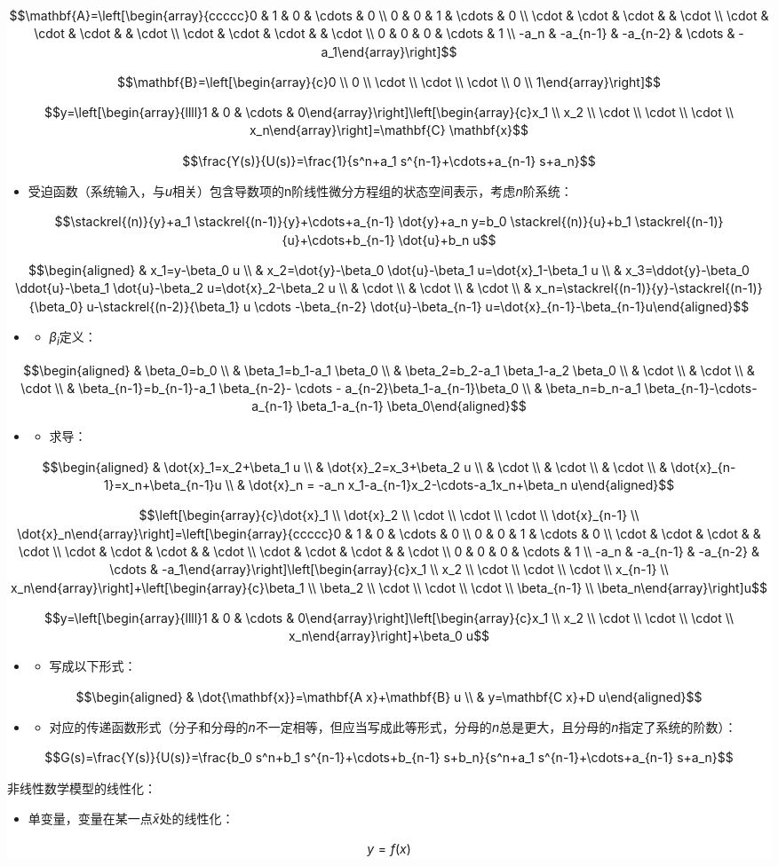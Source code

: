 $$\mathbf{A}=\left[\begin{array}{ccccc}0 & 1 & 0 & \cdots & 0 \\ 0 & 0 & 1 & \cdots & 0 \\ \cdot & \cdot & \cdot & & \cdot \\ \cdot & \cdot & \cdot & & \cdot \\ \cdot & \cdot & \cdot & & \cdot \\ 0 & 0 & 0 & \cdots & 1 \\ -a_n & -a_{n-1} & -a_{n-2} & \cdots & -a_1\end{array}\right]$$

$$\mathbf{B}=\left[\begin{array}{c}0 \\ 0 \\ \cdot \\ \cdot \\ \cdot \\ 0 \\ 1\end{array}\right]$$

$$y=\left[\begin{array}{llll}1 & 0 & \cdots & 0\end{array}\right]\left[\begin{array}{c}x_1 \\ x_2 \\ \cdot \\ \cdot \\ \cdot \\ x_n\end{array}\right]=\mathbf{C} \mathbf{x}$$

$$\frac{Y(s)}{U(s)}=\frac{1}{s^n+a_1 s^{n-1}+\cdots+a_{n-1} s+a_n}$$

- 受迫函数（系统输入，与$u$相关）包含导数项的n阶线性微分方程组的状态空间表示，考虑$n$阶系统：

$$\stackrel{(n)}{y}+a_1 \stackrel{(n-1)}{y}+\cdots+a_{n-1} \dot{y}+a_n y=b_0 \stackrel{(n)}{u}+b_1 \stackrel{(n-1)}{u}+\cdots+b_{n-1} \dot{u}+b_n u$$

$$\begin{aligned} & x_1=y-\beta_0 u \\ & x_2=\dot{y}-\beta_0 \dot{u}-\beta_1 u=\dot{x}_1-\beta_1 u \\ & x_3=\ddot{y}-\beta_0 \ddot{u}-\beta_1 \dot{u}-\beta_2 u=\dot{x}_2-\beta_2 u \\ & \cdot \\ & \cdot \\ & \cdot \\ & x_n=\stackrel{(n-1)}{y}-\stackrel{(n-1)}{\beta_0} u-\stackrel{(n-2)}{\beta_1} u \cdots -\beta_{n-2} \dot{u}-\beta_{n-1} u=\dot{x}_{n-1}-\beta_{n-1}u\end{aligned}$$

- - $\beta_i$定义：

$$\begin{aligned} & \beta_0=b_0 \\ & \beta_1=b_1-a_1 \beta_0 \\ & \beta_2=b_2-a_1 \beta_1-a_2 \beta_0 \\ & \cdot \\ & \cdot \\ & \cdot \\ & \beta_{n-1}=b_{n-1}-a_1 \beta_{n-2}- \cdots - a_{n-2}\beta_1-a_{n-1}\beta_0 \\ & \beta_n=b_n-a_1 \beta_{n-1}-\cdots-a_{n-1} \beta_1-a_{n-1} \beta_0\end{aligned}$$

- - 求导：

$$\begin{aligned} & \dot{x}_1=x_2+\beta_1 u \\ & \dot{x}_2=x_3+\beta_2 u \\ & \cdot \\ & \cdot \\ & \cdot \\ & \dot{x}_{n-1}=x_n+\beta_{n-1}u \\ & \dot{x}_n = -a_n x_1-a_{n-1}x_2-\cdots-a_1x_n+\beta_n u\end{aligned}$$

$$\left[\begin{array}{c}\dot{x}_1 \\ \dot{x}_2 \\ \cdot \\ \cdot \\ \cdot \\ \dot{x}_{n-1} \\ \dot{x}_n\end{array}\right]=\left[\begin{array}{ccccc}0 & 1 & 0 & \cdots & 0 \\ 0 & 0 & 1 & \cdots & 0 \\ \cdot & \cdot & \cdot & & \cdot \\ \cdot & \cdot & \cdot & & \cdot \\ \cdot & \cdot & \cdot & & \cdot \\ 0 & 0 & 0 & \cdots & 1 \\ -a_n & -a_{n-1} & -a_{n-2} & \cdots & -a_1\end{array}\right]\left[\begin{array}{c}x_1 \\ x_2 \\ \cdot \\ \cdot \\ \cdot \\ x_{n-1} \\ x_n\end{array}\right]+\left[\begin{array}{c}\beta_1 \\ \beta_2 \\ \cdot \\ \cdot \\ \cdot \\ \beta_{n-1} \\ \beta_n\end{array}\right]u$$

$$y=\left[\begin{array}{llll}1 & 0 & \cdots & 0\end{array}\right]\left[\begin{array}{c}x_1 \\ x_2 \\ \cdot \\ \cdot \\ \cdot \\ x_n\end{array}\right]+\beta_0 u$$

- - 写成以下形式：

$$\begin{aligned} & \dot{\mathbf{x}}=\mathbf{A x}+\mathbf{B} u \\ & y=\mathbf{C x}+D u\end{aligned}$$

- - 对应的传递函数形式（分子和分母的$n$不一定相等，但应当写成此等形式，分母的$n$总是更大，且分母的$n$指定了系统的阶数）：

$$G(s)=\frac{Y(s)}{U(s)}=\frac{b_0 s^n+b_1 s^{n-1}+\cdots+b_{n-1} s+b_n}{s^n+a_1 s^{n-1}+\cdots+a_{n-1} s+a_n}$$

非线性数学模型的线性化：

- 单变量，变量在某一点$\bar{x}$处的线性化：

$$y=f(x)$$
